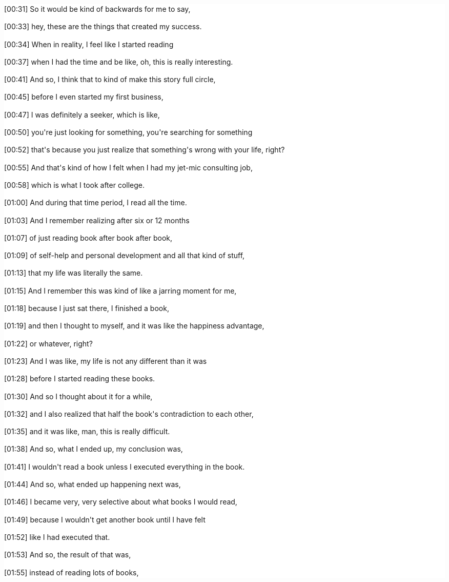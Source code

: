 [00:31] So it would be kind of backwards for me to say,

[00:33] hey, these are the things that created my success.

[00:34] When in reality, I feel like I started reading

[00:37] when I had the time and be like, oh, this is really interesting.

[00:41] And so, I think that to kind of make this story full circle,

[00:45] before I even started my first business,

[00:47] I was definitely a seeker, which is like,

[00:50] you're just looking for something, you're searching for something

[00:52] that's because you just realize that something's wrong with your life, right?

[00:55] And that's kind of how I felt when I had my jet-mic consulting job,

[00:58] which is what I took after college.

[01:00] And during that time period, I read all the time.

[01:03] And I remember realizing after six or 12 months

[01:07] of just reading book after book after book,

[01:09] of self-help and personal development and all that kind of stuff,

[01:13] that my life was literally the same.

[01:15] And I remember this was kind of like a jarring moment for me,

[01:18] because I just sat there, I finished a book,

[01:19] and then I thought to myself, and it was like the happiness advantage,

[01:22] or whatever, right?

[01:23] And I was like, my life is not any different than it was

[01:28] before I started reading these books.

[01:30] And so I thought about it for a while,

[01:32] and I also realized that half the book's contradiction to each other,

[01:35] and it was like, man, this is really difficult.

[01:38] And so, what I ended up, my conclusion was,

[01:41] I wouldn't read a book unless I executed everything in the book.

[01:44] And so, what ended up happening next was,

[01:46] I became very, very selective about what books I would read,

[01:49] because I wouldn't get another book until I have felt

[01:52] like I had executed that.

[01:53] And so, the result of that was,

[01:55] instead of reading lots of books,
